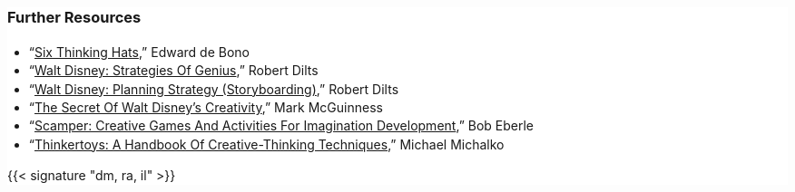 
### Further Resources

- “[Six Thinking Hats](https://www.amazon.com/dp/0316178314),” Edward de Bono
- “[Walt Disney: Strategies Of Genius](https://www.nlpu.com/Articles/article7.htm),” Robert Dilts
- “[Walt Disney: Planning Strategy (Storyboarding)](https://www.nlpu.com/Patterns/pattern7.htm),” Robert Dilts
- “[The Secret Of Walt Disney’s Creativity](https://lateralaction.com/articles/walt-disney/),” Mark McGuinness
- “[Scamper: Creative Games And Activities For Imagination Development](https://www.amazon.com/dp/1593633467),” Bob Eberle
- “[Thinkertoys: A Handbook Of Creative-Thinking Techniques](https://www.amazon.com/dp/1580087736),” Michael Michalko

{{< signature "dm, ra, il" >}}
